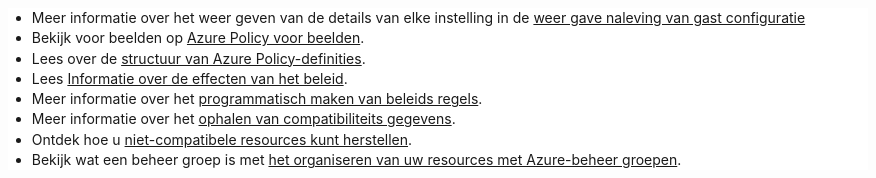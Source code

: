 - Meer informatie over het weer geven van de details van elke instelling in de [weer gave naleving van gast configuratie](../how-to/determine-non-compliance.md#compliance-details-for-guest-configuration)
- Bekijk voor beelden op [Azure Policy voor beelden](../samples/index.md).
- Lees over de [structuur van Azure Policy-definities](./definition-structure.md).
- Lees [Informatie over de effecten van het beleid](./effects.md).
- Meer informatie over het [programmatisch maken van beleids regels](../how-to/programmatically-create.md).
- Meer informatie over het [ophalen van compatibiliteits gegevens](../how-to/get-compliance-data.md).
- Ontdek hoe u [niet-compatibele resources kunt herstellen](../how-to/remediate-resources.md).
- Bekijk wat een beheer groep is met [het organiseren van uw resources met Azure-beheer groepen](../../management-groups/overview.md).
